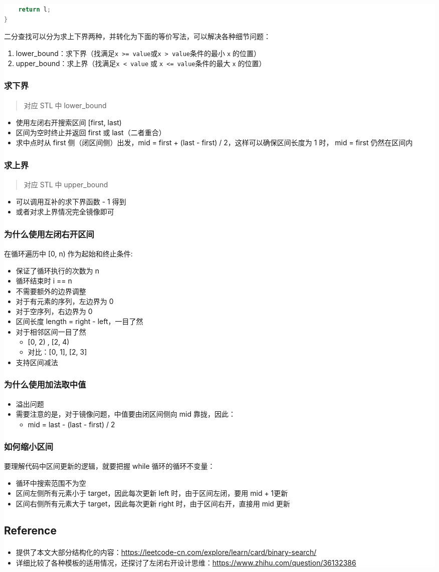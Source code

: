 ```c++
    return l;
}
```



二分查找可以分为求上下界两种，并转化为下面的等价写法，可以解决各种细节问题：

1. lower_bound：求下界（找满足`x >= value`或`x > value`条件的最小 `x` 的位置）
2. upper_bound：求上界（找满足`x < value` 或 `x <= value`条件的最大 `x` 的位置）

### 求下界

> 对应 STL 中 lower_bound

- 使用左闭右开搜索区间 [first, last)
- 区间为空时终止并返回 first 或 last（二者重合）
- 求中点时从 first 侧（闭区间侧）出发，mid = first + (last - first) / 2，这样可以确保区间长度为 1 时， mid = first 仍然在区间内

### 求上界

> 对应 STL 中 upper_bound

- 可以调用互补的求下界函数 - 1 得到
- 或者对求上界情况完全镜像即可

### 为什么使用左闭右开区间

在循环遍历中 [0, n) 作为起始和终止条件:

- 保证了循环执行的次数为 n
- 循环结束时 i == n
- 不需要额外的边界调整
- 对于有元素的序列，左边界为 0
- 对于空序列，右边界为 0
- 区间长度 length = right - left，一目了然
- 对于相邻区间一目了然
  - [0, 2) , [2, 4) 
  - 对比：[0, 1], [2, 3] 
- 支持区间减法

### 为什么使用加法取中值

- 溢出问题
- 需要注意的是，对于镜像问题，中值要由闭区间侧向 mid 靠拢，因此：
  - mid = last - (last - first) / 2

### 如何缩小区间

要理解代码中区间更新的逻辑，就要把握 while 循环的循环不变量：

- 循环中搜索范围不为空
- 区间左侧所有元素小于 target，因此每次更新 left 时，由于区间左闭，要用 mid + 1更新
- 区间右侧所有元素大于 target，因此每次更新 right 时，由于区间右开，直接用 mid 更新

## Reference

- 提供了本文大部分结构化的内容：<https://leetcode-cn.com/explore/learn/card/binary-search/>
- 详细比较了各种模板的适用情况，还探讨了左闭右开设计思维：<https://www.zhihu.com/question/36132386>